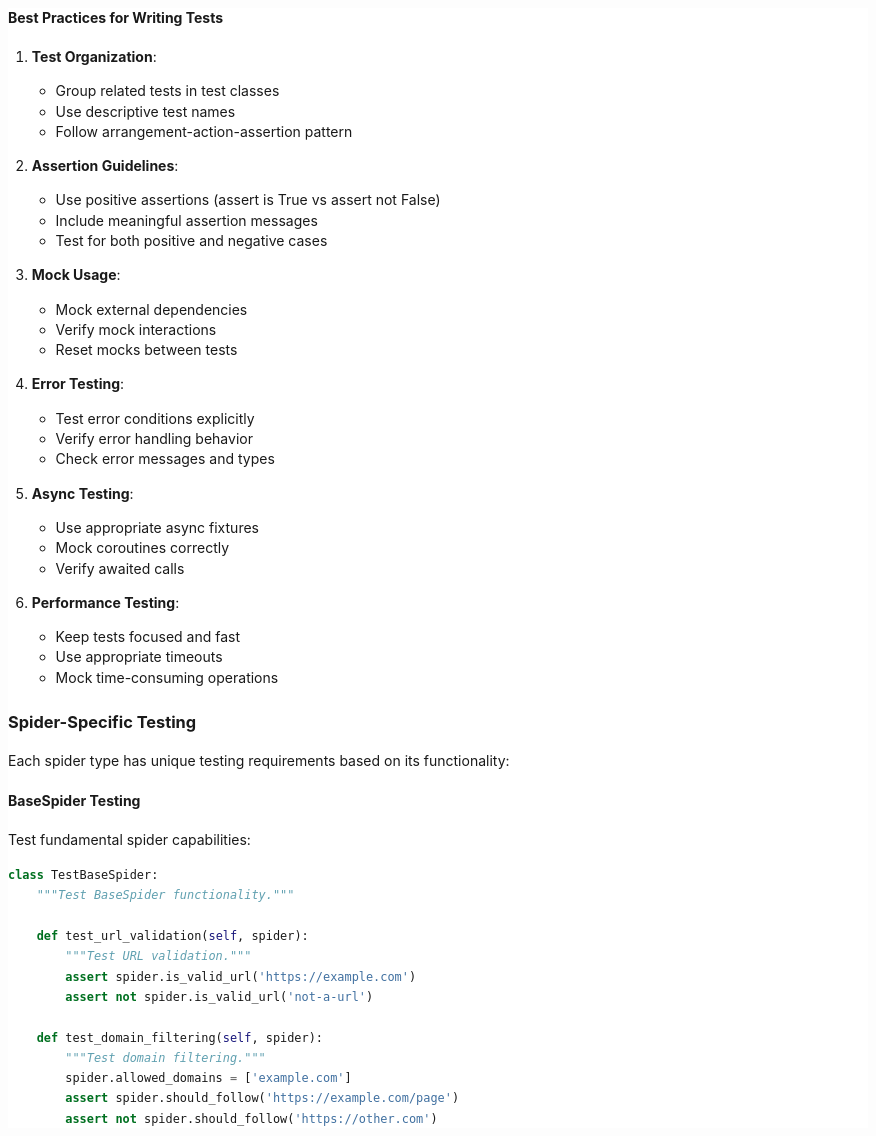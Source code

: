 #### Best Practices for Writing Tests

1. **Test Organization**:
   - Group related tests in test classes
   - Use descriptive test names
   - Follow arrangement-action-assertion pattern

2. **Assertion Guidelines**:
   - Use positive assertions (assert is True vs assert not False)
   - Include meaningful assertion messages
   - Test for both positive and negative cases

3. **Mock Usage**:
   - Mock external dependencies
   - Verify mock interactions
   - Reset mocks between tests

4. **Error Testing**:
   - Test error conditions explicitly
   - Verify error handling behavior
   - Check error messages and types

5. **Async Testing**:
   - Use appropriate async fixtures
   - Mock coroutines correctly
   - Verify awaited calls

6. **Performance Testing**:
   - Keep tests focused and fast
   - Use appropriate timeouts
   - Mock time-consuming operations

### Spider-Specific Testing

Each spider type has unique testing requirements based on its functionality:

#### BaseSpider Testing

Test fundamental spider capabilities:

```python
class TestBaseSpider:
    """Test BaseSpider functionality."""
    
    def test_url_validation(self, spider):
        """Test URL validation."""
        assert spider.is_valid_url('https://example.com')
        assert not spider.is_valid_url('not-a-url')
    
    def test_domain_filtering(self, spider):
        """Test domain filtering."""
        spider.allowed_domains = ['example.com']
        assert spider.should_follow('https://example.com/page')
        assert not spider.should_follow('https://other.com')
```
